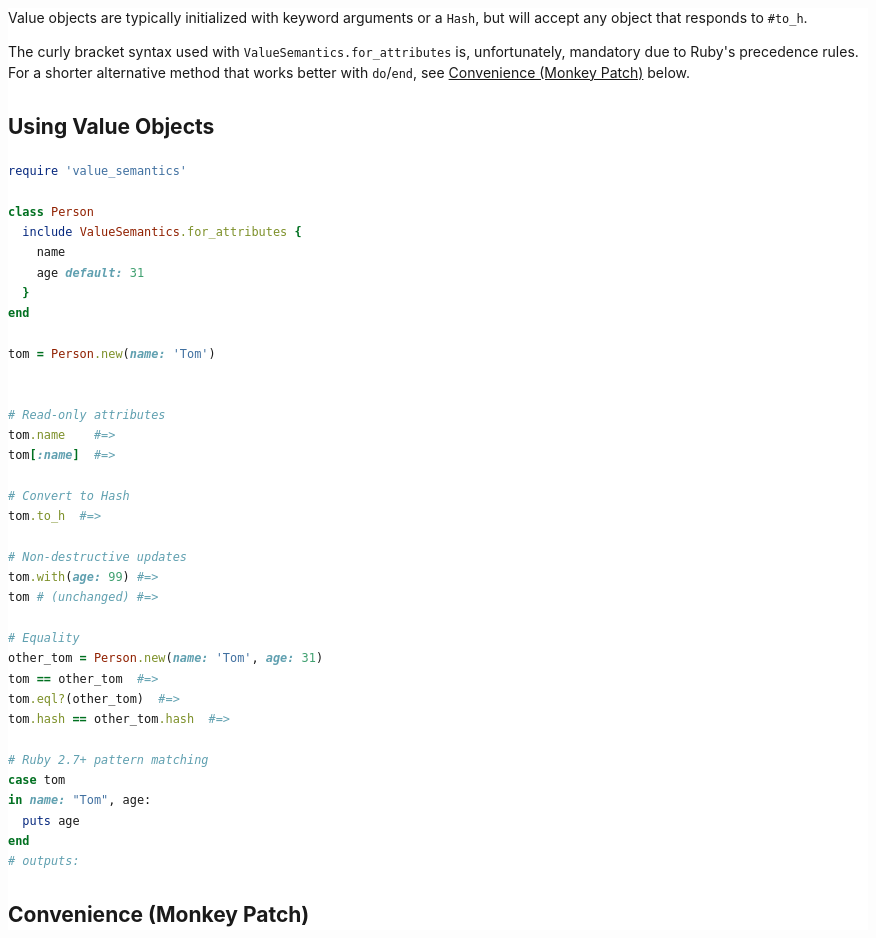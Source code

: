 Value objects are typically initialized with keyword arguments or a `Hash`, but
will accept any object that responds to `#to_h`.

The curly bracket syntax used with `ValueSemantics.for_attributes` is,
unfortunately, mandatory due to Ruby's precedence rules. For a shorter
alternative method that works better with `do`/`end`, see [Convenience (Monkey
Patch)](#convenience-monkey-patch) below.


Using Value Objects
-------------------

```ruby
require 'value_semantics'

class Person
  include ValueSemantics.for_attributes {
    name
    age default: 31
  }
end

tom = Person.new(name: 'Tom')


# Read-only attributes
tom.name    #=>
tom[:name]  #=>

# Convert to Hash
tom.to_h  #=>

# Non-destructive updates
tom.with(age: 99) #=>
tom # (unchanged) #=>

# Equality
other_tom = Person.new(name: 'Tom', age: 31)
tom == other_tom  #=>
tom.eql?(other_tom)  #=>
tom.hash == other_tom.hash  #=>

# Ruby 2.7+ pattern matching
case tom
in name: "Tom", age:
  puts age
end
# outputs:
```


Convenience (Monkey Patch)
--------------------------


[blog post]: https://www.rubypigeon.com/posts/value-semantics-gem-for-making-value-classes/
[rubytapas]: https://www.rubytapas.com/2019/07/09/from-hash-to-value-object/
[reddit]: https://www.reddit.com/r/ruby/comments/akz4fs/valuesemanticsa_gem_for_making_value_classes/